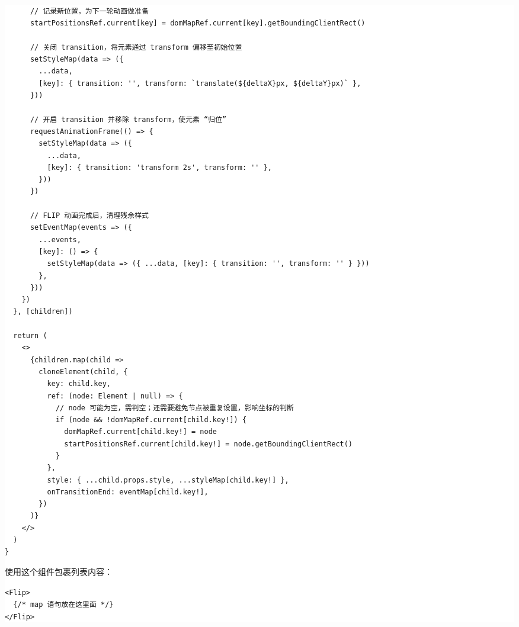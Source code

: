 ```tsx
      // 记录新位置，为下一轮动画做准备
      startPositionsRef.current[key] = domMapRef.current[key].getBoundingClientRect()

      // 关闭 transition，将元素通过 transform 偏移至初始位置
      setStyleMap(data => ({
        ...data,
        [key]: { transition: '', transform: `translate(${deltaX}px, ${deltaY}px)` },
      }))

      // 开启 transition 并移除 transform，使元素 “归位”
      requestAnimationFrame(() => {
        setStyleMap(data => ({
          ...data,
          [key]: { transition: 'transform 2s', transform: '' },
        }))
      })

      // FLIP 动画完成后，清理残余样式
      setEventMap(events => ({
        ...events,
        [key]: () => {
          setStyleMap(data => ({ ...data, [key]: { transition: '', transform: '' } }))
        },
      }))
    })
  }, [children])

  return (
    <>
      {children.map(child =>
        cloneElement(child, {
          key: child.key,
          ref: (node: Element | null) => {
            // node 可能为空，需判空；还需要避免节点被重复设置，影响坐标的判断
            if (node && !domMapRef.current[child.key!]) {
              domMapRef.current[child.key!] = node
              startPositionsRef.current[child.key!] = node.getBoundingClientRect()
            }
          },
          style: { ...child.props.style, ...styleMap[child.key!] },
          onTransitionEnd: eventMap[child.key!],
        })
      )}
    </>
  )
}
```

使用这个组件包裹列表内容：

```tsx
<Flip>
  {/* map 语句放在这里面 */}
</Flip>
```
